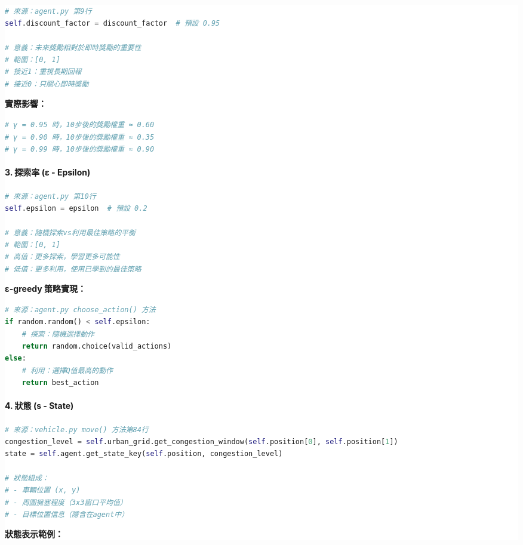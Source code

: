 ```python
# 來源：agent.py 第9行
self.discount_factor = discount_factor  # 預設 0.95

# 意義：未來獎勵相對於即時獎勵的重要性
# 範圍：[0, 1]
# 接近1：重視長期回報
# 接近0：只關心即時獎勵
```

**實際影響：**

```python
# γ = 0.95 時，10步後的獎勵權重 ≈ 0.60
# γ = 0.90 時，10步後的獎勵權重 ≈ 0.35
# γ = 0.99 時，10步後的獎勵權重 ≈ 0.90
```

#### 3. **探索率 (ε - Epsilon)**

```python
# 來源：agent.py 第10行
self.epsilon = epsilon  # 預設 0.2

# 意義：隨機探索vs利用最佳策略的平衡
# 範圍：[0, 1]
# 高值：更多探索，學習更多可能性
# 低值：更多利用，使用已學到的最佳策略
```

**ε-greedy 策略實現：**

```python
# 來源：agent.py choose_action() 方法
if random.random() < self.epsilon:
    # 探索：隨機選擇動作
    return random.choice(valid_actions)
else:
    # 利用：選擇Q值最高的動作
    return best_action
```

#### 4. **狀態 (s - State)**

```python
# 來源：vehicle.py move() 方法第84行
congestion_level = self.urban_grid.get_congestion_window(self.position[0], self.position[1])
state = self.agent.get_state_key(self.position, congestion_level)

# 狀態組成：
# - 車輛位置 (x, y)
# - 周圍擁塞程度（3x3窗口平均值）
# - 目標位置信息（隱含在agent中）
```

**狀態表示範例：**
